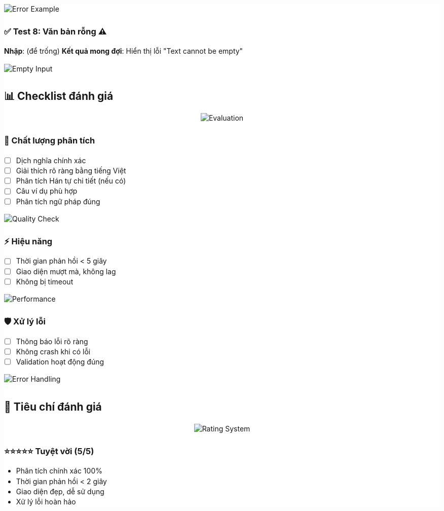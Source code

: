 ![Error Example](https://via.placeholder.com/300x150/dc3545/ffffff?text=Validation+Error)

### ✅ Test 8: Văn bản rỗng ⚠️
**Nhập**: (để trống)
**Kết quả mong đợi**: Hiển thị lỗi "Text cannot be empty"

![Empty Input](https://via.placeholder.com/300x150/ffc107/000000?text=Empty+Input+Error)

## 📊 Checklist đánh giá

<div align="center">

![Evaluation](https://via.placeholder.com/600x100/6f42c1/ffffff?text=Evaluation+Checklist)

</div>

### 🎯 Chất lượng phân tích
- [ ] Dịch nghĩa chính xác
- [ ] Giải thích rõ ràng bằng tiếng Việt
- [ ] Phân tích Hán tự chi tiết (nếu có)
- [ ] Câu ví dụ phù hợp
- [ ] Phân tích ngữ pháp đúng

![Quality Check](https://via.placeholder.com/400x200/28a745/ffffff?text=Quality+Analysis)

### ⚡ Hiệu năng
- [ ] Thời gian phản hồi < 5 giây
- [ ] Giao diện mượt mà, không lag
- [ ] Không bị timeout

![Performance](https://via.placeholder.com/400x200/007bff/ffffff?text=Performance+Check)

### 🛡️ Xử lý lỗi
- [ ] Thông báo lỗi rõ ràng
- [ ] Không crash khi có lỗi
- [ ] Validation hoạt động đúng

![Error Handling](https://via.placeholder.com/400x200/dc3545/ffffff?text=Error+Handling)

## 🎯 Tiêu chí đánh giá

<div align="center">

![Rating System](https://via.placeholder.com/600x100/6f42c1/ffffff?text=Rating+System)

</div>

### ⭐⭐⭐⭐⭐ Tuyệt vời (5/5)
- Phân tích chính xác 100%
- Thời gian phản hồi < 2 giây
- Giao diện đẹp, dễ sử dụng
- Xử lý lỗi hoàn hảo
